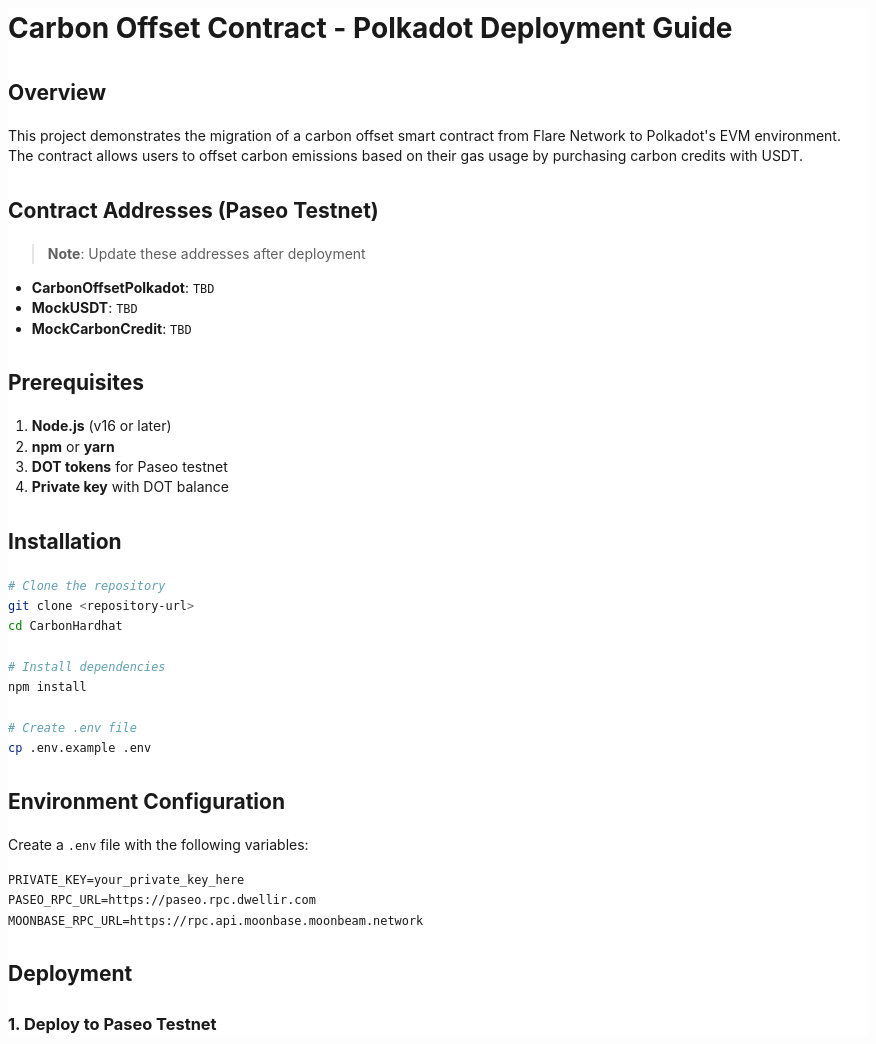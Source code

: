 # Carbon Offset Contract - Polkadot Deployment Guide

## Overview

This project demonstrates the migration of a carbon offset smart contract from Flare Network to Polkadot's EVM environment. The contract allows users to offset carbon emissions based on their gas usage by purchasing carbon credits with USDT.

## Contract Addresses (Paseo Testnet)

> **Note**: Update these addresses after deployment

- **CarbonOffsetPolkadot**: `TBD`
- **MockUSDT**: `TBD`
- **MockCarbonCredit**: `TBD`

## Prerequisites

1. **Node.js** (v16 or later)
2. **npm** or **yarn**
3. **DOT tokens** for Paseo testnet
4. **Private key** with DOT balance

## Installation

```bash
# Clone the repository
git clone <repository-url>
cd CarbonHardhat

# Install dependencies
npm install

# Create .env file
cp .env.example .env
```

## Environment Configuration

Create a `.env` file with the following variables:

```env
PRIVATE_KEY=your_private_key_here
PASEO_RPC_URL=https://paseo.rpc.dwellir.com
MOONBASE_RPC_URL=https://rpc.api.moonbase.moonbeam.network
```

## Deployment

### 1. Deploy to Paseo Testnet

